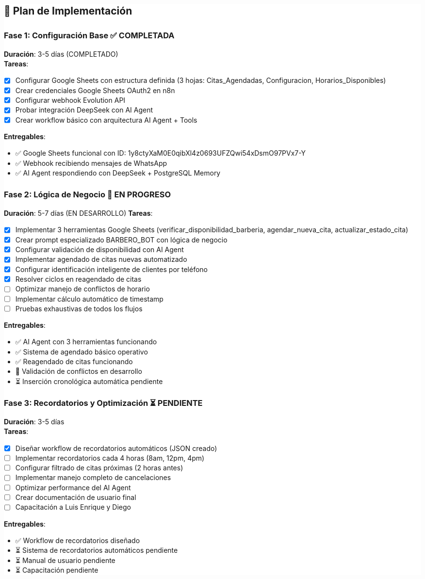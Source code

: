 ## 📅 Plan de Implementación

### Fase 1: Configuración Base ✅ COMPLETADA
**Duración**: 3-5 días (COMPLETADO)  
**Tareas**:
- [x] Configurar Google Sheets con estructura definida (3 hojas: Citas_Agendadas, Configuracion, Horarios_Disponibles)
- [x] Crear credenciales Google Sheets OAuth2 en n8n
- [x] Configurar webhook Evolution API 
- [x] Probar integración DeepSeek con AI Agent
- [x] Crear workflow básico con arquitectura AI Agent + Tools

**Entregables**:
- ✅ Google Sheets funcional con ID: 1y8ctyXaM0E0qibXl4z0693UFZQwi54xDsmO97PVx7-Y
- ✅ Webhook recibiendo mensajes de WhatsApp
- ✅ AI Agent respondiendo con DeepSeek + PostgreSQL Memory

### Fase 2: Lógica de Negocio 🔄 EN PROGRESO  
**Duración**: 5-7 días (EN DESARROLLO)
**Tareas**:
- [x] Implementar 3 herramientas Google Sheets (verificar_disponibilidad_barberia, agendar_nueva_cita, actualizar_estado_cita)
- [x] Crear prompt especializado BARBERO_BOT con lógica de negocio
- [x] Configurar validación de disponibilidad con AI Agent
- [x] Implementar agendado de citas nuevas automatizado
- [x] Configurar identificación inteligente de clientes por teléfono
- [x] Resolver ciclos en reagendado de citas
- [ ] Optimizar manejo de conflictos de horario
- [ ] Implementar cálculo automático de timestamp
- [ ] Pruebas exhaustivas de todos los flujos

**Entregables**:
- ✅ AI Agent con 3 herramientas funcionando
- ✅ Sistema de agendado básico operativo  
- ✅ Reagendado de citas funcionando
- 🔄 Validación de conflictos en desarrollo
- ⏳ Inserción cronológica automática pendiente

### Fase 3: Recordatorios y Optimización ⏳ PENDIENTE
**Duración**: 3-5 días  
**Tareas**:
- [x] Diseñar workflow de recordatorios automáticos (JSON creado)
- [ ] Implementar recordatorios cada 4 horas (8am, 12pm, 4pm)
- [ ] Configurar filtrado de citas próximas (2 horas antes)
- [ ] Implementar manejo completo de cancelaciones
- [ ] Optimizar performance del AI Agent
- [ ] Crear documentación de usuario final
- [ ] Capacitación a Luis Enrique y Diego

**Entregables**:
- ✅ Workflow de recordatorios diseñado
- ⏳ Sistema de recordatorios automáticos pendiente
- ⏳ Manual de usuario pendiente
- ⏳ Capacitación pendiente
